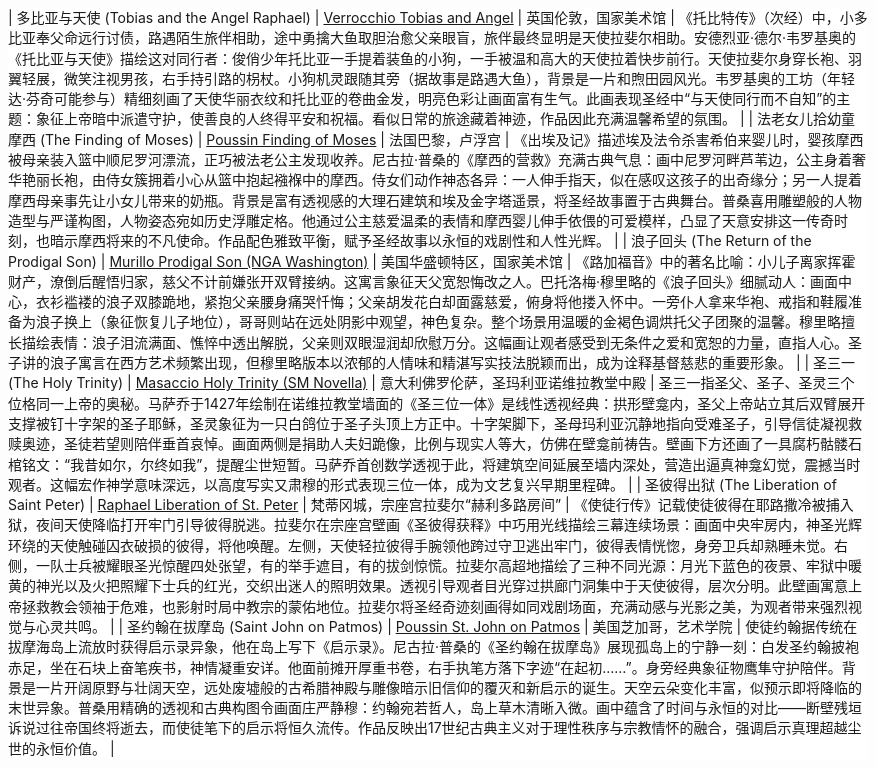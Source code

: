 | 多比亚与天使 (Tobias and the Angel Raphael)                                | [Verrocchio Tobias and Angel](https://www.google.com/search?tbm=isch&q=Verrocchio+Tobias+Angel+National+Gallery)                    | 英国伦敦，国家美术馆                    | 《托比特传》（次经）中，小多比亚奉父命远行讨债，路遇陌生旅伴相助，途中勇擒大鱼取胆治愈父亲眼盲，旅伴最终显明是天使拉斐尔相助。安德烈亚·德尔·韦罗基奥的《托比亚与天使》描绘这对同行者：俊俏少年托比亚一手提着装鱼的小狗，一手被温和高大的天使拉着快步前行。天使拉斐尔身穿长袍、羽翼轻展，微笑注视男孩，右手持引路的枴杖。小狗机灵跟随其旁（据故事是路遇大鱼），背景是一片和煦田园风光。韦罗基奥的工坊（年轻达·芬奇可能参与）精细刻画了天使华丽衣纹和托比亚的卷曲金发，明亮色彩让画面富有生气。此画表现圣经中“与天使同行而不自知”的主题：象征上帝暗中派遣守护，使善良的人终得平安和祝福。看似日常的旅途藏着神迹，作品因此充满温馨希望的氛围。                                                                                                                                                                                                                                                                                                                                                                       |
| 法老女儿拾幼童摩西 (The Finding of Moses)                                     | [Poussin Finding of Moses](https://www.google.com/search?tbm=isch&q=Poussin+Finding+of+Moses+Louvre)                                | 法国巴黎，卢浮宫                      | 《出埃及记》描述埃及法令杀害希伯来婴儿时，婴孩摩西被母亲装入篮中顺尼罗河漂流，正巧被法老公主发现收养。尼古拉·普桑的《摩西的营救》充满古典气息：画中尼罗河畔芦苇边，公主身着奢华艳丽长袍，由侍女簇拥着小心从篮中抱起襁褓中的摩西。侍女们动作神态各异：一人伸手指天，似在感叹这孩子的出奇缘分；另一人提着摩西母亲事先让小女儿带来的奶瓶。背景是富有透视感的大理石建筑和埃及金字塔遥景，将圣经故事置于古典舞台。普桑喜用雕塑般的人物造型与严谨构图，人物姿态宛如历史浮雕定格。他通过公主慈爱温柔的表情和摩西婴儿伸手依偎的可爱模样，凸显了天意安排这一传奇时刻，也暗示摩西将来的不凡使命。作品配色雅致平衡，赋予圣经故事以永恒的戏剧性和人性光辉。                                                                                                                                                                                                                                                                                                                                                                       |
| 浪子回头 (The Return of the Prodigal Son)                                | [Murillo Prodigal Son (NGA Washington)](https://www.google.com/search?tbm=isch&q=Murillo+Return+Prodigal+Son+Washington)            | 美国华盛顿特区，国家美术馆                 | 《路加福音》中的著名比喻：小儿子离家挥霍财产，潦倒后醒悟归家，慈父不计前嫌张开双臂接纳。这寓言象征天父宽恕悔改之人。巴托洛梅·穆里略的《浪子回头》细腻动人：画面中心，衣衫褴褛的浪子双膝跪地，紧抱父亲腰身痛哭忏悔；父亲胡发花白却面露慈爱，俯身将他搂入怀中。一旁仆人拿来华袍、戒指和鞋履准备为浪子换上（象征恢复儿子地位），哥哥则站在远处阴影中观望，神色复杂。整个场景用温暖的金褐色调烘托父子团聚的温馨。穆里略擅长描绘表情：浪子泪流满面、憔悴中透出解脱，父亲则双眼湿润却欣慰万分。这幅画让观者感受到无条件之爱和宽恕的力量，直指人心。圣子讲的浪子寓言在西方艺术频繁出现，但穆里略版本以浓郁的人情味和精湛写实技法脱颖而出，成为诠释基督慈悲的重要形象。                                                                                                                                                                                                                                                                                                                                                               |
| 圣三一 (The Holy Trinity)                                               | [Masaccio Holy Trinity (SM Novella)](https://www.google.com/search?tbm=isch&q=Masaccio+Holy+Trinity+Novella)                        | 意大利佛罗伦萨，圣玛利亚诺维拉教堂中殿           | 圣三一指圣父、圣子、圣灵三个位格同一上帝的奥秘。马萨乔于1427年绘制在诺维拉教堂墙面的《圣三位一体》是线性透视经典：拱形壁龛内，圣父上帝站立其后双臂展开支撑被钉十字架的圣子耶稣，圣灵象征为一只白鸽位于圣子头顶上方正中。十字架脚下，圣母玛利亚沉静地指向受难圣子，引导信徒凝视救赎奥迹，圣徒若望则陪伴垂首哀悼。画面两侧是捐助人夫妇跪像，比例与现实人等大，仿佛在壁龛前祷告。壁画下方还画了一具腐朽骷髅石棺铭文：“我昔如尔，尔终如我”，提醒尘世短暂。马萨乔首创数学透视于此，将建筑空间延展至墙内深处，营造出逼真神龛幻觉，震撼当时观者。这幅宏作神学意味深远，以高度写实又肃穆的形式表现三位一体，成为文艺复兴早期里程碑。                                                                                                                                                                                                                                                                                                                                                                              |
| 圣彼得出狱 (The Liberation of Saint Peter)                                | [Raphael Liberation of St. Peter](https://www.google.com/search?tbm=isch&q=Raphael+Liberation+St+Peter+Stanza)                      | 梵蒂冈城，宗座宫拉斐尔“赫利多路房间”           | 《使徒行传》记载使徒彼得在耶路撒冷被捕入狱，夜间天使降临打开牢门引导彼得脱逃。拉斐尔在宗座宫壁画《圣彼得获释》中巧用光线描绘三幕连续场景：画面中央牢房内，神圣光辉环绕的天使触碰囚衣破损的彼得，将他唤醒。左侧，天使轻拉彼得手腕领他跨过守卫逃出牢门，彼得表情恍惚，身旁卫兵却熟睡未觉。右侧，一队士兵被耀眼圣光惊醒四处张望，有的举手遮目，有的拔剑惊慌。拉斐尔高超地描绘了三种不同光源：月光下蓝色的夜景、牢狱中暖黄的神光以及火把照耀下士兵的红光，交织出迷人的照明效果。透视引导观者目光穿过拱廊门洞集中于天使彼得，层次分明。此壁画寓意上帝拯救教会领袖于危难，也影射时局中教宗的蒙佑地位。拉斐尔将圣经奇迹刻画得如同戏剧场面，充满动感与光影之美，为观者带来强烈视觉与心灵共鸣。                                                                                                                                                                                                                                                                                                                                                    |
| 圣约翰在拔摩岛 (Saint John on Patmos)                                       | [Poussin St. John on Patmos](https://www.google.com/search?tbm=isch&q=Poussin+St+John+Patmos+Chicago)                               | 美国芝加哥，艺术学院                    | 使徒约翰据传统在拔摩海岛上流放时获得启示录异象，他在岛上写下《启示录》。尼古拉·普桑的《圣约翰在拔摩岛》展现孤岛上的宁静一刻：白发圣约翰披袍赤足，坐在石块上奋笔疾书，神情凝重安详。他面前摊开厚重书卷，右手执笔方落下字迹“在起初……”。身旁经典象征物鹰隼守护陪伴。背景是一片开阔原野与壮阔天空，远处废墟般的古希腊神殿与雕像暗示旧信仰的覆灭和新启示的诞生。天空云朵变化丰富，似预示即将降临的末世异象。普桑用精确的透视和古典构图令画面庄严静穆：约翰宛若哲人，岛上草木清晰入微。画中蕴含了时间与永恒的对比——断壁残垣诉说过往帝国终将逝去，而使徒笔下的启示将恒久流传。作品反映出17世纪古典主义对于理性秩序与宗教情怀的融合，强调启示真理超越尘世的永恒价值。                                                                                                                                                                                                                                                                                                                                                            |